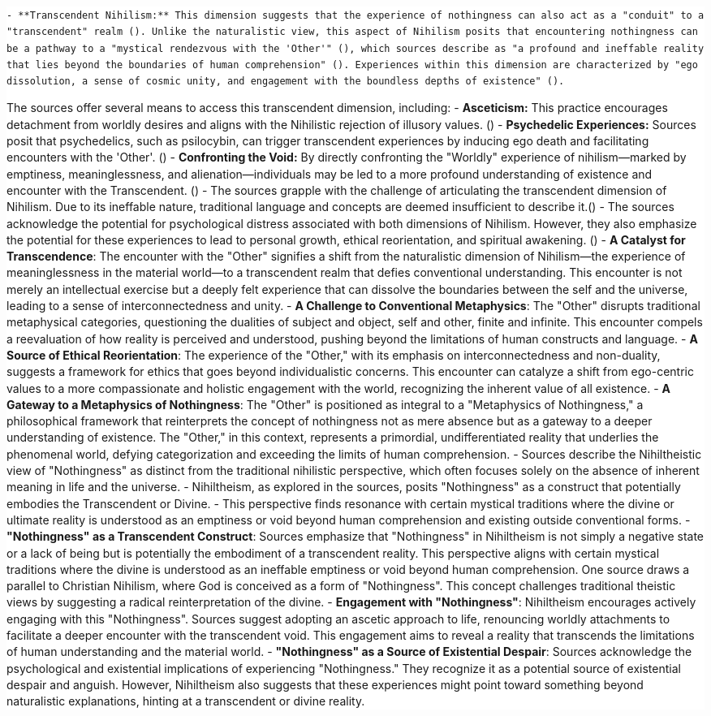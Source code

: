    - **Transcendent Nihilism:** This dimension suggests that the experience of nothingness can also act as a "conduit" to a "transcendent" realm (). Unlike the naturalistic view, this aspect of Nihilism posits that encountering nothingness can be a pathway to a "mystical rendezvous with the 'Other'" (), which sources describe as "a profound and ineffable reality that lies beyond the boundaries of human comprehension" (). Experiences within this dimension are characterized by "ego dissolution, a sense of cosmic unity, and engagement with the boundless depths of existence" ().

The sources offer several means to access this transcendent dimension, including:
        - **Asceticism:** This practice encourages detachment from worldly desires and aligns with the Nihilistic rejection of illusory values. ()
        - **Psychedelic Experiences:** Sources posit that psychedelics, such as psilocybin, can trigger transcendent experiences by inducing ego death and facilitating encounters with the 'Other'. ()
        - **Confronting the Void:** By directly confronting the "Worldly" experience of nihilism—marked by emptiness, meaninglessness, and alienation—individuals may be led to a more profound understanding of existence and encounter with the Transcendent. ()
    - The sources grapple with the challenge of articulating the transcendent dimension of Nihilism. Due to its ineffable nature, traditional language and concepts are deemed insufficient to describe it.()
    - The sources acknowledge the potential for psychological distress associated with both dimensions of Nihilism. However, they also emphasize the potential for these experiences to lead to personal growth, ethical reorientation, and spiritual awakening. ()
    - **A Catalyst for Transcendence**: The encounter with the "Other" signifies a shift from the naturalistic dimension of Nihilism—the experience of meaninglessness in the material world—to a transcendent realm that defies conventional understanding. This encounter is not merely an intellectual exercise but a deeply felt experience that can dissolve the boundaries between the self and the universe, leading to a sense of interconnectedness and unity.
    - **A Challenge to Conventional Metaphysics**: The "Other" disrupts traditional metaphysical categories, questioning the dualities of subject and object, self and other, finite and infinite. This encounter compels a reevaluation of how reality is perceived and understood, pushing beyond the limitations of human constructs and language.
    - **A Source of Ethical Reorientation**: The experience of the "Other," with its emphasis on interconnectedness and non-duality, suggests a framework for ethics that goes beyond individualistic concerns. This encounter can catalyze a shift from ego-centric values to a more compassionate and holistic engagement with the world, recognizing the inherent value of all existence.
    - **A Gateway to a Metaphysics of Nothingness**: The "Other" is positioned as integral to a "Metaphysics of Nothingness," a philosophical framework that reinterprets the concept of nothingness not as mere absence but as a gateway to a deeper understanding of existence. The "Other," in this context, represents a primordial, undifferentiated reality that underlies the phenomenal world, defying categorization and exceeding the limits of human comprehension.
    - Sources describe the Nihiltheistic view of "Nothingness" as distinct from the traditional nihilistic perspective, which often focuses solely on the absence of inherent meaning in life and the universe.
    - Nihiltheism, as explored in the sources, posits "Nothingness" as a construct that potentially embodies the Transcendent or Divine.
    - This perspective finds resonance with certain mystical traditions where the divine or ultimate reality is understood as an emptiness or void beyond human comprehension and existing outside conventional forms.
    - **"Nothingness" as a Transcendent Construct**: Sources emphasize that "Nothingness" in Nihiltheism is not simply a negative state or a lack of being but is potentially the embodiment of a transcendent reality. This perspective aligns with certain mystical traditions where the divine is understood as an ineffable emptiness or void beyond human comprehension. One source draws a parallel to Christian Nihilism, where God is conceived as a form of "Nothingness". This concept challenges traditional theistic views by suggesting a radical reinterpretation of the divine.
    - **Engagement with "Nothingness"**: Nihiltheism encourages actively engaging with this "Nothingness". Sources suggest adopting an ascetic approach to life, renouncing worldly attachments to facilitate a deeper encounter with the transcendent void. This engagement aims to reveal a reality that transcends the limitations of human understanding and the material world.
    - **"Nothingness" as a Source of Existential Despair**: Sources acknowledge the psychological and existential implications of experiencing "Nothingness." They recognize it as a potential source of existential despair and anguish. However, Nihiltheism also suggests that these experiences might point toward something beyond naturalistic explanations, hinting at a transcendent or divine reality.